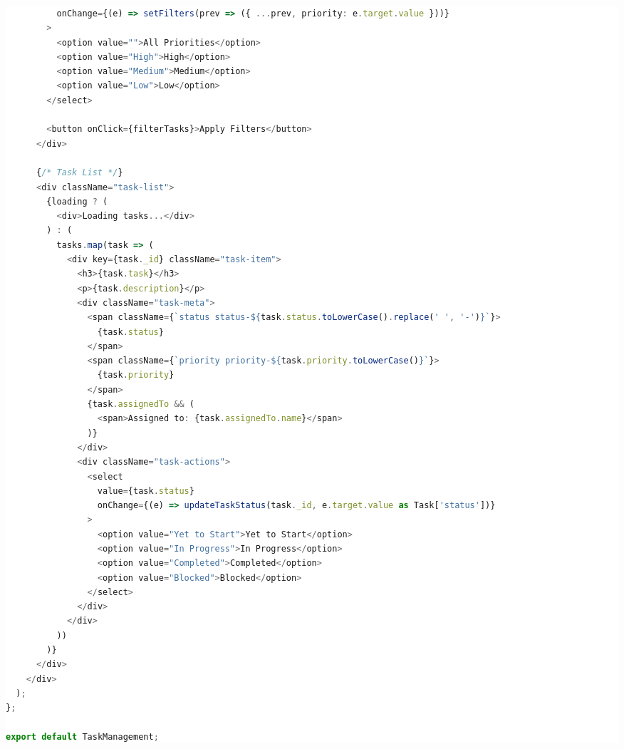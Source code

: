 ```typescript
          onChange={(e) => setFilters(prev => ({ ...prev, priority: e.target.value }))}
        >
          <option value="">All Priorities</option>
          <option value="High">High</option>
          <option value="Medium">Medium</option>
          <option value="Low">Low</option>
        </select>
        
        <button onClick={filterTasks}>Apply Filters</button>
      </div>

      {/* Task List */}
      <div className="task-list">
        {loading ? (
          <div>Loading tasks...</div>
        ) : (
          tasks.map(task => (
            <div key={task._id} className="task-item">
              <h3>{task.task}</h3>
              <p>{task.description}</p>
              <div className="task-meta">
                <span className={`status status-${task.status.toLowerCase().replace(' ', '-')}`}>
                  {task.status}
                </span>
                <span className={`priority priority-${task.priority.toLowerCase()}`}>
                  {task.priority}
                </span>
                {task.assignedTo && (
                  <span>Assigned to: {task.assignedTo.name}</span>
                )}
              </div>
              <div className="task-actions">
                <select
                  value={task.status}
                  onChange={(e) => updateTaskStatus(task._id, e.target.value as Task['status'])}
                >
                  <option value="Yet to Start">Yet to Start</option>
                  <option value="In Progress">In Progress</option>
                  <option value="Completed">Completed</option>
                  <option value="Blocked">Blocked</option>
                </select>
              </div>
            </div>
          ))
        )}
      </div>
    </div>
  );
};

export default TaskManagement;
```
